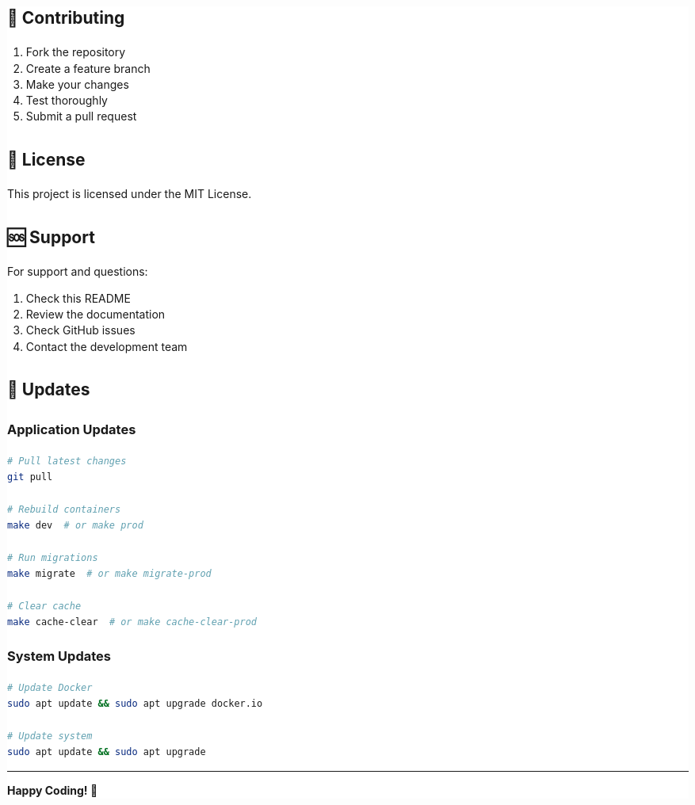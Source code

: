 ## 🤝 Contributing

1. Fork the repository
2. Create a feature branch
3. Make your changes
4. Test thoroughly
5. Submit a pull request

## 📄 License

This project is licensed under the MIT License.

## 🆘 Support

For support and questions:

1. Check this README
2. Review the documentation
3. Check GitHub issues
4. Contact the development team

## 🔄 Updates

### Application Updates

```bash
# Pull latest changes
git pull

# Rebuild containers
make dev  # or make prod

# Run migrations
make migrate  # or make migrate-prod

# Clear cache
make cache-clear  # or make cache-clear-prod
```

### System Updates

```bash
# Update Docker
sudo apt update && sudo apt upgrade docker.io

# Update system
sudo apt update && sudo apt upgrade
```

---

**Happy Coding! 🎉**